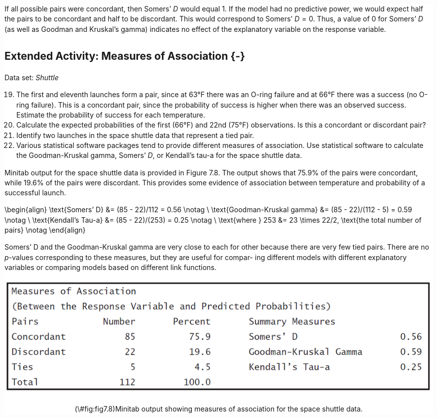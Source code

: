 If all possible pairs were concordant, then Somers’ $D$ would equal 1. If the model had no predictive power, we would expect half the pairs to be concordant and half to be discordant. This would correspond to Somers’ $D = 0$. Thus, a value of 0 for Somers’ $D$ (as well as Goodman and Kruskal’s gamma) indicates no effect of the explanatory variable on the response variable.

## Extended Activity: Measures of Association {-}

Data set: $Shuttle$

19. The first and eleventh launches form a pair, since at 63°F there was an O-ring failure and at 66°F there was a success (no O-ring failure). This is a concordant pair, since the probability of success is higher when there was an observed success. Estimate the probability of success for each temperature.
20. Calculate the expected probabilities of the first (66°F) and 22nd (75°F) observations. Is this a concordant or discordant pair?
21. Identify two launches in the space shuttle data that represent a tied pair.
22. Various statistical software packages tend to provide different measures of association. Use statistical software to calculate the Goodman-Kruskal gamma, Somers’ $D$, or Kendall’s tau-a for the space shuttle data.

Minitab output for the space shuttle data is provided in Figure 7.8. The output shows that 75.9% of the pairs
were concordant, while 19.6% of the pairs were discordant. This provides some evidence of association
between temperature and probability of a successful launch.

\begin{align}
\text{Somers’ D} &= (85 - 22)/112 = 0.56 \notag \\
\text{Goodman-Kruskal gamma} &= (85 - 22)/(112 - 5) = 0.59 \notag \\
\text{Kendall’s Tau-a} &= (85 - 22)/(253) = 0.25 \notag \\
\text{where } 253 &= 23 \times 22/2, \text{the total number of pairs} \notag
\end{align}

Somers’ D and the Goodman-Kruskal gamma are very close to each for other because there are very
few tied pairs. There are no $p$-values corresponding to these measures, but they are useful for compar-
ing different models with different explanatory variables or comparing models based on different link
functions.

<div class="figure" style="text-align: center">
<img src="docs/Fig7_8MinitabPairs.png" alt="Minitab output showing measures of association for the space shuttle data." width="100%" />
<p class="caption">(\#fig:fig7.8)Minitab output showing measures of association for the space shuttle data.</p>
</div>
